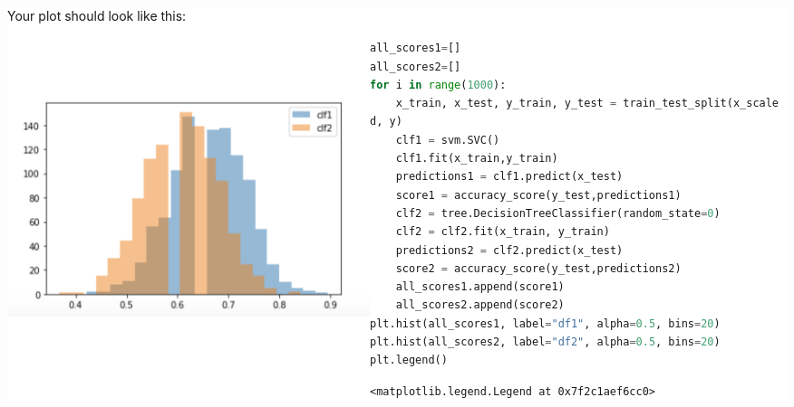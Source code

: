 Your plot should look like this: <br><img src="classificationStep10.png" width=400 height=400  align="left"/>


```python
all_scores1=[]
all_scores2=[]
for i in range(1000):
    x_train, x_test, y_train, y_test = train_test_split(x_scaled, y)
    clf1 = svm.SVC()
    clf1.fit(x_train,y_train)
    predictions1 = clf1.predict(x_test)
    score1 = accuracy_score(y_test,predictions1)
    clf2 = tree.DecisionTreeClassifier(random_state=0)
    clf2 = clf2.fit(x_train, y_train)
    predictions2 = clf2.predict(x_test)
    score2 = accuracy_score(y_test,predictions2)
    all_scores1.append(score1)
    all_scores2.append(score2)    
plt.hist(all_scores1, label="df1", alpha=0.5, bins=20)
plt.hist(all_scores2, label="df2", alpha=0.5, bins=20)
plt.legend()
```




    <matplotlib.legend.Legend at 0x7f2c1aef6cc0>

